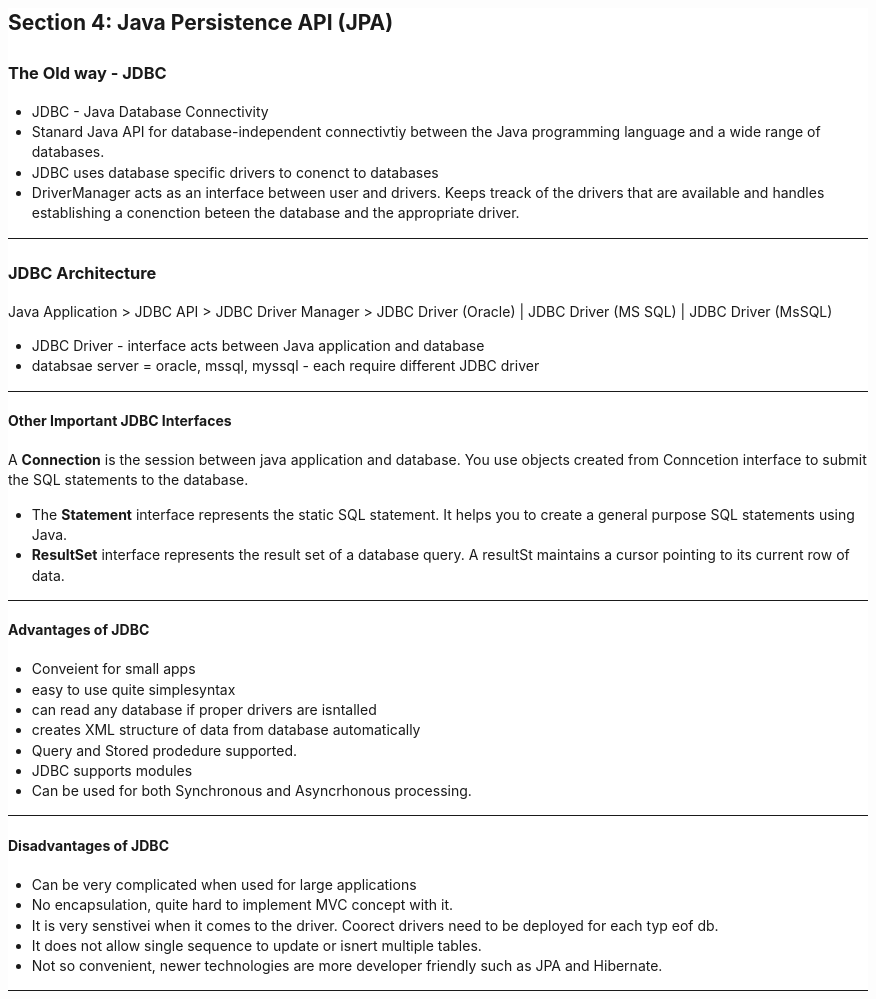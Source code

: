 
## Section 4: Java Persistence API (JPA)

### The Old way - JDBC

- JDBC - Java Database Connectivity
- Stanard Java API for database-independent connectivtiy between the Java programming language and a wide range of databases.
- JDBC uses database specific drivers to conenct to databases
- DriverManager acts as an interface between user and drivers. Keeps treack of the drivers that are available and handles establishing a conenction beteen the database and the appropriate driver.

---

### JDBC Architecture

Java Application > JDBC API > JDBC Driver Manager > JDBC Driver (Oracle) | JDBC Driver (MS SQL) | JDBC Driver (MsSQL)

- JDBC Driver - interface acts between Java application and database
- databsae server = oracle, mssql, myssql - each require different JDBC driver

---

#### Other Important JDBC Interfaces

A **Connection** is the session between java application and database. You use objects created from Conncetion interface to submit the SQL statements to the database.

- The **Statement** interface represents the static SQL statement. It helps you to create a general purpose SQL statements using Java.
- **ResultSet** interface represents the result set of a database query. A resultSt maintains a cursor pointing to its current row of data.

---

#### Advantages of JDBC

- Conveient for small apps
- easy to use quite simplesyntax
- can read any database if proper drivers are isntalled
- creates XML structure of data from database automatically
- Query and Stored prodedure supported.
- JDBC supports modules
- Can be used for both Synchronous and Asyncrhonous processing.

---

#### Disadvantages of JDBC

- Can be very complicated when used for large applications
- No encapsulation, quite hard to implement MVC concept with it.
- It is very senstivei when it comes to the driver. Coorect drivers need to be deployed for each typ eof db.
- It does not allow single sequence to update or isnert multiple tables.
- Not so convenient, newer technologies are more developer friendly such as JPA and Hibernate.

---